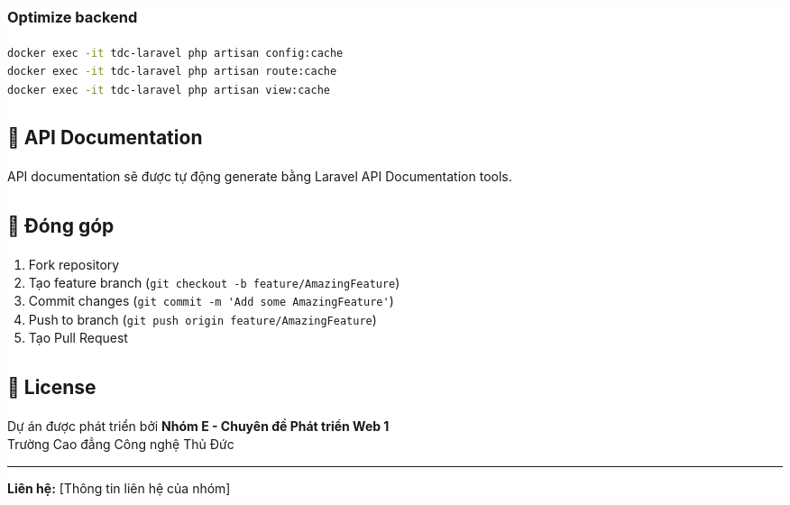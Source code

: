 ### Optimize backend
```bash
docker exec -it tdc-laravel php artisan config:cache
docker exec -it tdc-laravel php artisan route:cache
docker exec -it tdc-laravel php artisan view:cache
```

## 📝 API Documentation

API documentation sẽ được tự động generate bằng Laravel API Documentation tools.

## 🤝 Đóng góp

1. Fork repository
2. Tạo feature branch (`git checkout -b feature/AmazingFeature`)
3. Commit changes (`git commit -m 'Add some AmazingFeature'`)
4. Push to branch (`git push origin feature/AmazingFeature`)
5. Tạo Pull Request

## 📄 License

Dự án được phát triển bởi **Nhóm E - Chuyên đề Phát triển Web 1**  
Trường Cao đẳng Công nghệ Thủ Đức

---

**Liên hệ:** [Thông tin liên hệ của nhóm]

